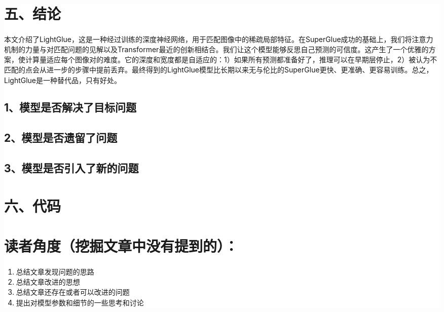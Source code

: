# 五、结论
本文介绍了LightGlue，这是一种经过训练的深度神经网络，用于匹配图像中的稀疏局部特征。在SuperGlue成功的基础上，我们将注意力机制的力量与对匹配问题的见解以及Transformer最近的创新相结合。我们让这个模型能够反思自己预测的可信度。这产生了一个优雅的方案，使计算量适应每个图像对的难度。它的深度和宽度都是自适应的：1）如果所有预测都准备好了，推理可以在早期层停止，2）被认为不匹配的点会从进一步的步骤中提前丢弃。最终得到的LightGlue模型比长期以来无与伦比的SuperGlue更快、更准确、更容易训练。总之，LightGlue是一种替代品，只有好处。
## 1、模型是否解决了目标问题

## 2、模型是否遗留了问题

## 3、模型是否引入了新的问题

# 六、代码

# 读者角度（挖掘文章中没有提到的）：
1. 总结文章发现问题的思路
2. 总结文章改进的思想
3. 总结文章还存在或者可以改进的问题
4. 提出对模型参数和细节的一些思考和讨论